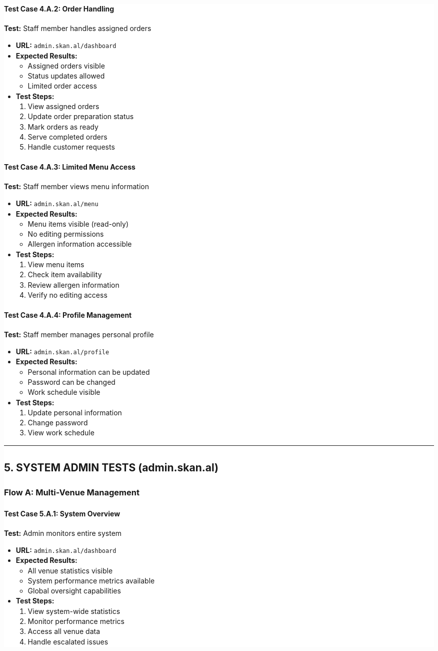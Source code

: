 #### Test Case 4.A.2: Order Handling
**Test:** Staff member handles assigned orders
- **URL:** `admin.skan.al/dashboard`
- **Expected Results:**
  - Assigned orders visible
  - Status updates allowed
  - Limited order access
- **Test Steps:**
  1. View assigned orders
  2. Update order preparation status
  3. Mark orders as ready
  4. Serve completed orders
  5. Handle customer requests

#### Test Case 4.A.3: Limited Menu Access
**Test:** Staff member views menu information
- **URL:** `admin.skan.al/menu`
- **Expected Results:**
  - Menu items visible (read-only)
  - No editing permissions
  - Allergen information accessible
- **Test Steps:**
  1. View menu items
  2. Check item availability
  3. Review allergen information
  4. Verify no editing access

#### Test Case 4.A.4: Profile Management
**Test:** Staff member manages personal profile
- **URL:** `admin.skan.al/profile`
- **Expected Results:**
  - Personal information can be updated
  - Password can be changed
  - Work schedule visible
- **Test Steps:**
  1. Update personal information
  2. Change password
  3. View work schedule

---

## 5. SYSTEM ADMIN TESTS (admin.skan.al)

### Flow A: Multi-Venue Management

#### Test Case 5.A.1: System Overview
**Test:** Admin monitors entire system
- **URL:** `admin.skan.al/dashboard`
- **Expected Results:**
  - All venue statistics visible
  - System performance metrics available
  - Global oversight capabilities
- **Test Steps:**
  1. View system-wide statistics
  2. Monitor performance metrics
  3. Access all venue data
  4. Handle escalated issues
